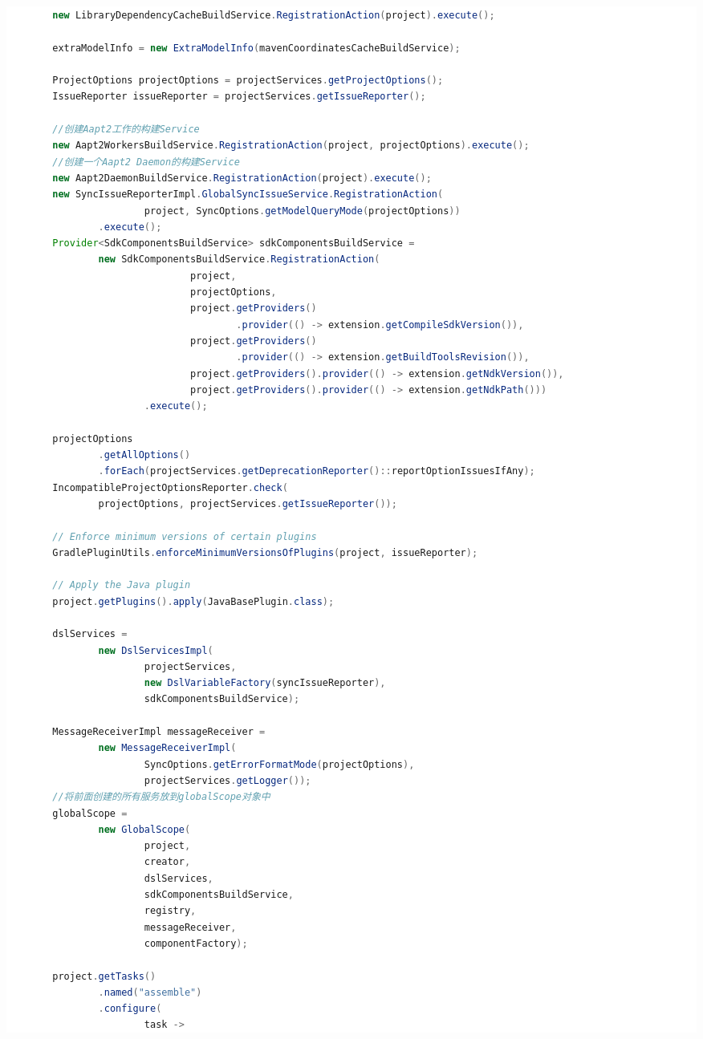 ```java
        new LibraryDependencyCacheBuildService.RegistrationAction(project).execute();

        extraModelInfo = new ExtraModelInfo(mavenCoordinatesCacheBuildService);

        ProjectOptions projectOptions = projectServices.getProjectOptions();
        IssueReporter issueReporter = projectServices.getIssueReporter();
		
		//创建Aapt2工作的构建Service
        new Aapt2WorkersBuildService.RegistrationAction(project, projectOptions).execute();
		//创建一个Aapt2 Daemon的构建Service
        new Aapt2DaemonBuildService.RegistrationAction(project).execute();
        new SyncIssueReporterImpl.GlobalSyncIssueService.RegistrationAction(
                        project, SyncOptions.getModelQueryMode(projectOptions))
                .execute();
        Provider<SdkComponentsBuildService> sdkComponentsBuildService =
                new SdkComponentsBuildService.RegistrationAction(
                                project,
                                projectOptions,
                                project.getProviders()
                                        .provider(() -> extension.getCompileSdkVersion()),
                                project.getProviders()
                                        .provider(() -> extension.getBuildToolsRevision()),
                                project.getProviders().provider(() -> extension.getNdkVersion()),
                                project.getProviders().provider(() -> extension.getNdkPath()))
                        .execute();

        projectOptions
                .getAllOptions()
                .forEach(projectServices.getDeprecationReporter()::reportOptionIssuesIfAny);
        IncompatibleProjectOptionsReporter.check(
                projectOptions, projectServices.getIssueReporter());

        // Enforce minimum versions of certain plugins
        GradlePluginUtils.enforceMinimumVersionsOfPlugins(project, issueReporter);

        // Apply the Java plugin
        project.getPlugins().apply(JavaBasePlugin.class);

        dslServices =
                new DslServicesImpl(
                        projectServices,
                        new DslVariableFactory(syncIssueReporter),
                        sdkComponentsBuildService);

        MessageReceiverImpl messageReceiver =
                new MessageReceiverImpl(
                        SyncOptions.getErrorFormatMode(projectOptions),
                        projectServices.getLogger());
		//将前面创建的所有服务放到globalScope对象中
        globalScope =
                new GlobalScope(
                        project,
                        creator,
                        dslServices,
                        sdkComponentsBuildService,
                        registry,
                        messageReceiver,
                        componentFactory);

        project.getTasks()
                .named("assemble")
                .configure(
                        task ->
```